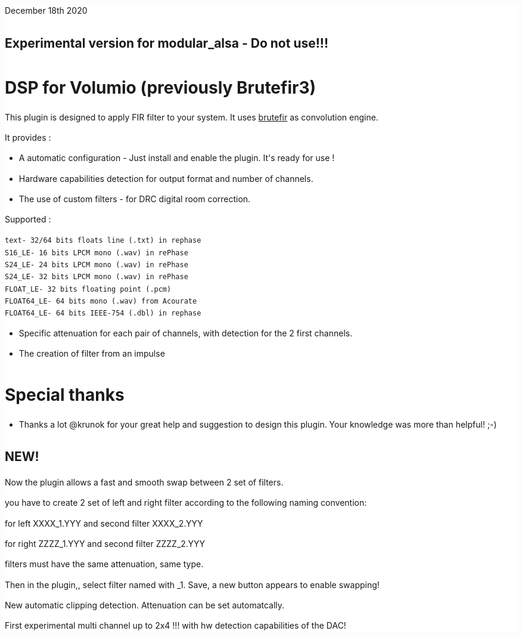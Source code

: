 December 18th 2020


##  Experimental version for modular_alsa - Do not use!!!


#	DSP for Volumio (previously Brutefir3)


This plugin is designed to apply FIR filter to your system. It uses [brutefir](https://www.ludd.ltu.se/~torger/brutefir.html) as convolution engine.

It provides :


- A automatic configuration - Just install and enable the plugin. It's ready for use !

- Hardware capabilities detection for output format and number of channels.

- The use of custom filters - for DRC digital room correction.

Supported :

    text- 32/64 bits floats line (.txt) in rephase
    S16_LE- 16 bits LPCM mono (.wav) in rePhase
    S24_LE- 24 bits LPCM mono (.wav) in rePhase
    S24_LE- 32 bits LPCM mono (.wav) in rePhase
    FLOAT_LE- 32 bits floating point (.pcm)
    FLOAT64_LE- 64 bits mono (.wav) from Acourate
    FLOAT64_LE- 64 bits IEEE-754 (.dbl) in rephase

- Specific attenuation for each pair of channels, with detection for the 2 first channels.

- The creation of filter from an impulse

# Special thanks

- Thanks a lot @krunok for your great help and suggestion to design this plugin. Your knowledge was more than helpful! ;-)

## NEW!

Now the plugin allows a fast and smooth swap between 2 set of filters.

you have to create 2 set of left and right filter according to the following naming convention:

for left XXXX_1.YYY and second filter XXXX_2.YYY

for right ZZZZ_1.YYY and second filter ZZZZ_2.YYY

filters must have the same attenuation, same type.

Then in the plugin,, select filter named with _1. Save, a new button appears to enable swapping!

New automatic clipping detection. Attenuation can be set automatcally. 

First experimental multi channel up to 2x4 !!! with hw detection capabilities of the DAC!
